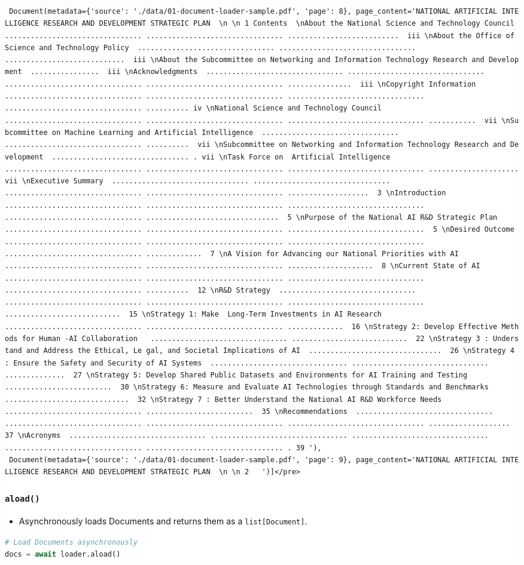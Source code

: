      Document(metadata={'source': './data/01-document-loader-sample.pdf', 'page': 8}, page_content='NATIONAL ARTIFICIAL INTELLIGENCE RESEARCH AND DEVELOPMENT STRATEGIC PLAN  \n \n 1 Contents  \nAbout the National Science and Technology Council  ................................ ................................ ..........................  iii \nAbout the Office of Science and Technology Policy  ................................ ................................ ............................  iii \nAbout the Subcommittee on Networking and Information Technology Research and Development  ................  iii \nAcknowledgments  ................................ ................................ ................................ ................................ ...............  iii \nCopyright Information  ................................ ................................ ................................ ................................ .......... iv \nNational Science and Technology Council  ................................ ................................ ................................ ...........  vii \nSubcommittee on Machine Learning and Artificial Intelligence  ................................ ................................ ..........  vii \nSubcommittee on Networking and Information Technology Research and Development  ................................ . vii \nTask Force on  Artificial Intelligence  ................................ ................................ ................................ .....................  vii \nExecutive Summary  ................................ ................................ ................................ ................................ ...................  3 \nIntroduction  ................................ ................................ ................................ ................................ ...............................  5 \nPurpose of the National AI R&D Strategic Plan  ................................ ................................ ................................  5 \nDesired Outcome  ................................ ................................ ................................ ................................ .............  7 \nA Vision for Advancing our National Priorities with AI  ................................ ................................ ....................  8 \nCurrent State of AI ................................ ................................ ................................ ................................ ..........  12 \nR&D Strategy  ................................ ................................ ................................ ................................ ...........................  15 \nStrategy 1: Make  Long-Term Investments in AI Research  ................................ ................................ .............  16 \nStrategy 2: Develop Effective Methods for Human -AI Collaboration   ................................ ...........................  22 \nStrategy 3 : Understand and Address the Ethical, Le gal, and Societal Implications of AI  ...............................  26 \nStrategy 4 : Ensure the Safety and Security of AI Systems  ................................ ................................ ..............  27 \nStrategy 5: Develop Shared Public Datasets and Environments for AI Training and Testing  .........................  30 \nStrategy 6: Measure and Evaluate AI Technologies through Standards and Benchmarks .............................  32 \nStrategy 7 : Better Understand the National AI R&D Workforce Needs  ................................ .........................  35 \nRecommendations  ................................ ................................ ................................ ................................ ...................  37 \nAcronyms  ................................ ................................ ................................ ................................ ................................ . 39 '),
     Document(metadata={'source': './data/01-document-loader-sample.pdf', 'page': 9}, page_content='NATIONAL ARTIFICIAL INTELLIGENCE RESEARCH AND DEVELOPMENT STRATEGIC PLAN  \n \n 2   ')]</pre>



### ```aload()```

- Asynchronously loads Documents and returns them as a ```list[Document]```.

```python
# Load Documents asynchronously
docs = await loader.aload()
```
